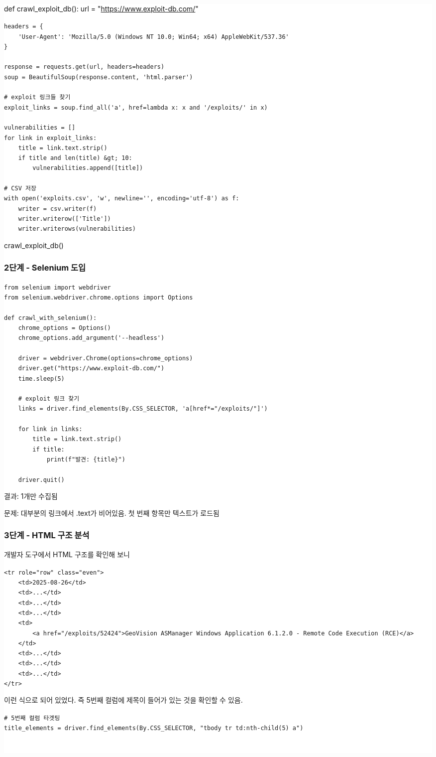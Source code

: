def crawl_exploit_db():
    url = "https://www.exploit-db.com/"

    headers = {
        'User-Agent': 'Mozilla/5.0 (Windows NT 10.0; Win64; x64) AppleWebKit/537.36'
    }

    response = requests.get(url, headers=headers)
    soup = BeautifulSoup(response.content, 'html.parser')

    # exploit 링크들 찾기
    exploit_links = soup.find_all('a', href=lambda x: x and '/exploits/' in x)

    vulnerabilities = []
    for link in exploit_links:
        title = link.text.strip()
        if title and len(title) &gt; 10:
            vulnerabilities.append([title])

    # CSV 저장
    with open('exploits.csv', 'w', newline='', encoding='utf-8') as f:
        writer = csv.writer(f)
        writer.writerow(['Title'])
        writer.writerows(vulnerabilities)

crawl_exploit_db()</code></pre><h3 id="2단계---selenium-도입">2단계 - Selenium 도입</h3>
<pre><code>from selenium import webdriver
from selenium.webdriver.chrome.options import Options

def crawl_with_selenium():
    chrome_options = Options()
    chrome_options.add_argument('--headless')

    driver = webdriver.Chrome(options=chrome_options)
    driver.get("https://www.exploit-db.com/")
    time.sleep(5)

    # exploit 링크 찾기
    links = driver.find_elements(By.CSS_SELECTOR, 'a[href*="/exploits/"]')

    for link in links:
        title = link.text.strip()
        if title:
            print(f"발견: {title}")

    driver.quit()</code></pre><p>결과: 1개만 수집됨
문제: 대부분의 링크에서 .text가 비어있음. 첫 번째 항목만 텍스트가 로드됨</p>
<h3 id="3단계---html-구조-분석">3단계 - HTML 구조 분석</h3>
<p>개발자 도구에서 HTML 구조를 확인해 보니</p>
<pre><code>&lt;tr role="row" class="even"&gt;
    &lt;td&gt;2025-08-26&lt;/td&gt;
    &lt;td&gt;...&lt;/td&gt;
    &lt;td&gt;...&lt;/td&gt;
    &lt;td&gt;...&lt;/td&gt;
    &lt;td&gt;
        &lt;a href="/exploits/52424"&gt;GeoVision ASManager Windows Application 6.1.2.0 - Remote Code Execution (RCE)&lt;/a&gt;
    &lt;/td&gt;
    &lt;td&gt;...&lt;/td&gt;
    &lt;td&gt;...&lt;/td&gt;
    &lt;td&gt;...&lt;/td&gt;
&lt;/tr&gt;</code></pre><p>이런 식으로 되어 있었다. 즉 5번째 컬럼에 제목이 들어가 있는 것을 확인할 수 있음. </p>
<pre><code># 5번째 컬럼 타겟팅
title_elements = driver.find_elements(By.CSS_SELECTOR, "tbody tr td:nth-child(5) a")